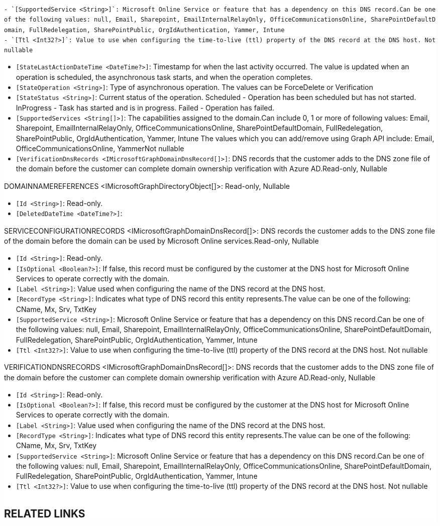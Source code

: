     - `[SupportedService <String>]`: Microsoft Online Service or feature that has a dependency on this DNS record.Can be one of the following values: null, Email, Sharepoint, EmailInternalRelayOnly, OfficeCommunicationsOnline, SharePointDefaultDomain, FullRedelegation, SharePointPublic, OrgIdAuthentication, Yammer, Intune
    - `[Ttl <Int32?>]`: Value to use when configuring the time-to-live (ttl) property of the DNS record at the DNS host. Not nullable
  - `[StateLastActionDateTime <DateTime?>]`: Timestamp for when the last activity occurred. The value is updated when an operation is scheduled, the asynchronous task starts, and when the operation completes.
  - `[StateOperation <String>]`: Type of asynchronous operation. The values can be ForceDelete or Verification
  - `[StateStatus <String>]`: Current status of the operation.  Scheduled - Operation has been scheduled but has not started.  InProgress - Task has started and is in progress.  Failed - Operation has failed.
  - `[SupportedServices <String[]>]`: The capabilities assigned to the domain.Can include 0, 1 or more of following values: Email, Sharepoint, EmailInternalRelayOnly, OfficeCommunicationsOnline, SharePointDefaultDomain, FullRedelegation, SharePointPublic, OrgIdAuthentication, Yammer, Intune The values which you can add/remove using Graph API include: Email, OfficeCommunicationsOnline, YammerNot nullable
  - `[VerificationDnsRecords <IMicrosoftGraphDomainDnsRecord[]>]`: DNS records that the customer adds to the DNS zone file of the domain before the customer can complete domain ownership verification with Azure AD.Read-only, Nullable

DOMAINNAMEREFERENCES <IMicrosoftGraphDirectoryObject[]>: Read-only, Nullable
  - `[Id <String>]`: Read-only.
  - `[DeletedDateTime <DateTime?>]`: 

SERVICECONFIGURATIONRECORDS <IMicrosoftGraphDomainDnsRecord[]>: DNS records the customer adds to the DNS zone file of the domain before the domain can be used by Microsoft Online services.Read-only, Nullable
  - `[Id <String>]`: Read-only.
  - `[IsOptional <Boolean?>]`: If false, this record must be configured by the customer at the DNS host for Microsoft Online Services to operate correctly with the domain.
  - `[Label <String>]`: Value used when configuring the name of the DNS record at the DNS host.
  - `[RecordType <String>]`: Indicates what type of DNS record this entity represents.The value can be one of the following: CName, Mx, Srv, TxtKey
  - `[SupportedService <String>]`: Microsoft Online Service or feature that has a dependency on this DNS record.Can be one of the following values: null, Email, Sharepoint, EmailInternalRelayOnly, OfficeCommunicationsOnline, SharePointDefaultDomain, FullRedelegation, SharePointPublic, OrgIdAuthentication, Yammer, Intune
  - `[Ttl <Int32?>]`: Value to use when configuring the time-to-live (ttl) property of the DNS record at the DNS host. Not nullable

VERIFICATIONDNSRECORDS <IMicrosoftGraphDomainDnsRecord[]>: DNS records that the customer adds to the DNS zone file of the domain before the customer can complete domain ownership verification with Azure AD.Read-only, Nullable
  - `[Id <String>]`: Read-only.
  - `[IsOptional <Boolean?>]`: If false, this record must be configured by the customer at the DNS host for Microsoft Online Services to operate correctly with the domain.
  - `[Label <String>]`: Value used when configuring the name of the DNS record at the DNS host.
  - `[RecordType <String>]`: Indicates what type of DNS record this entity represents.The value can be one of the following: CName, Mx, Srv, TxtKey
  - `[SupportedService <String>]`: Microsoft Online Service or feature that has a dependency on this DNS record.Can be one of the following values: null, Email, Sharepoint, EmailInternalRelayOnly, OfficeCommunicationsOnline, SharePointDefaultDomain, FullRedelegation, SharePointPublic, OrgIdAuthentication, Yammer, Intune
  - `[Ttl <Int32?>]`: Value to use when configuring the time-to-live (ttl) property of the DNS record at the DNS host. Not nullable

## RELATED LINKS

